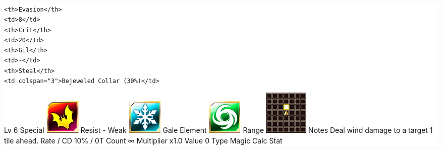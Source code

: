     <th>Evasion</th>
    <td>8</td>
    <th>Crit</th>
    <td>20</td>
    <th>Gil</th>
    <td>-</td>
    <th>Steal</th>
    <td colspan="3">Bejeweled Collar (30%)</td>
  </tr>
  <tr>
    <th>Lv</th>
    <td>6</td>
    <th>Special</th>
    <td><img src="../images/icon/float.png"/></td>
    <th>Resist</th>
    <td colspan="3">-</td>
    <th>Weak</th>
    <td colspan="3"><img src="../images/icon/ice.png"/></td>
  </tr>
  <tr>
    <th colspan="13" class="abilityName">Gale</th>
  </tr>
  <tr class="elementIcon">
    <th>Element</th>
    <td><img src="../images/icon/wind.png"/></td>
    <th>Range</th>
    <td><img src="../images/other/1_ahead.png"/></td>
    <th>Notes</th>
    <td colspan="8" class="leftText">Deal wind damage to a target 1 tile ahead.</td>
  </tr>
  <tr>
    <th>Rate / CD</th>
    <td colspan="2">10% / 0T</td>
    <th>Count</th>
    <td>∞</td>
    <th>Multiplier</th>
    <td>x1.0</td>
    <th>Value</th>
    <td>0</td>
    <th>Type</th>
    <td class="leftText">Magic</td>
    <th>Calc</th>
    <td class="leftText">Stat</td>
  </tr>
</table>
